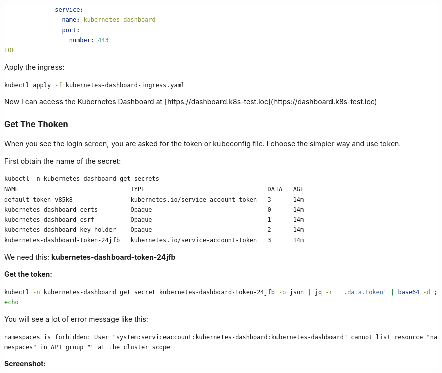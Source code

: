 ```yaml
              service:
                name: kubernetes-dashboard
                port:
                  number: 443
EOF
```

Apply the ingress:

```bash
kubectl apply -f kubernetes-dashboard-ingress.yaml
```

Now I can access the Kubernetes Dashboard at [https://dashboard.k8s-test.loc](https://dashboard.k8s-test.loc)

### Get The Thoken

When you see the login screen, you are asked for the token or kubeconfig file. I choose the simpier way and use token.

First obtain the name of the secret:
<pre class="command-line" data-user="kube" data-host="kube-test" data-output="2-7"><code class="language-bash">kubectl -n kubernetes-dashboard get secrets
NAME                               TYPE                                  DATA   AGE
default-token-v85k8                kubernetes.io/service-account-token   3      14m
kubernetes-dashboard-certs         Opaque                                0      14m
kubernetes-dashboard-csrf          Opaque                                1      14m
kubernetes-dashboard-key-holder    Opaque                                2      14m
kubernetes-dashboard-token-24jfb   kubernetes.io/service-account-token   3      14m</code></pre>

We need this: **kubernetes-dashboard-token-24jfb**

**Get the token:**

```bash
kubectl -n kubernetes-dashboard get secret kubernetes-dashboard-token-24jfb -o json | jq -r  '.data.token' | base64 -d ; echo 
```

You will see a lot of error message like this:

```log
namespaces is forbidden: User "system:serviceaccount:kubernetes-dashboard:kubernetes-dashboard" cannot list resource "namespaces" in API group "" at the cluster scope
```

**Screenshot:**
